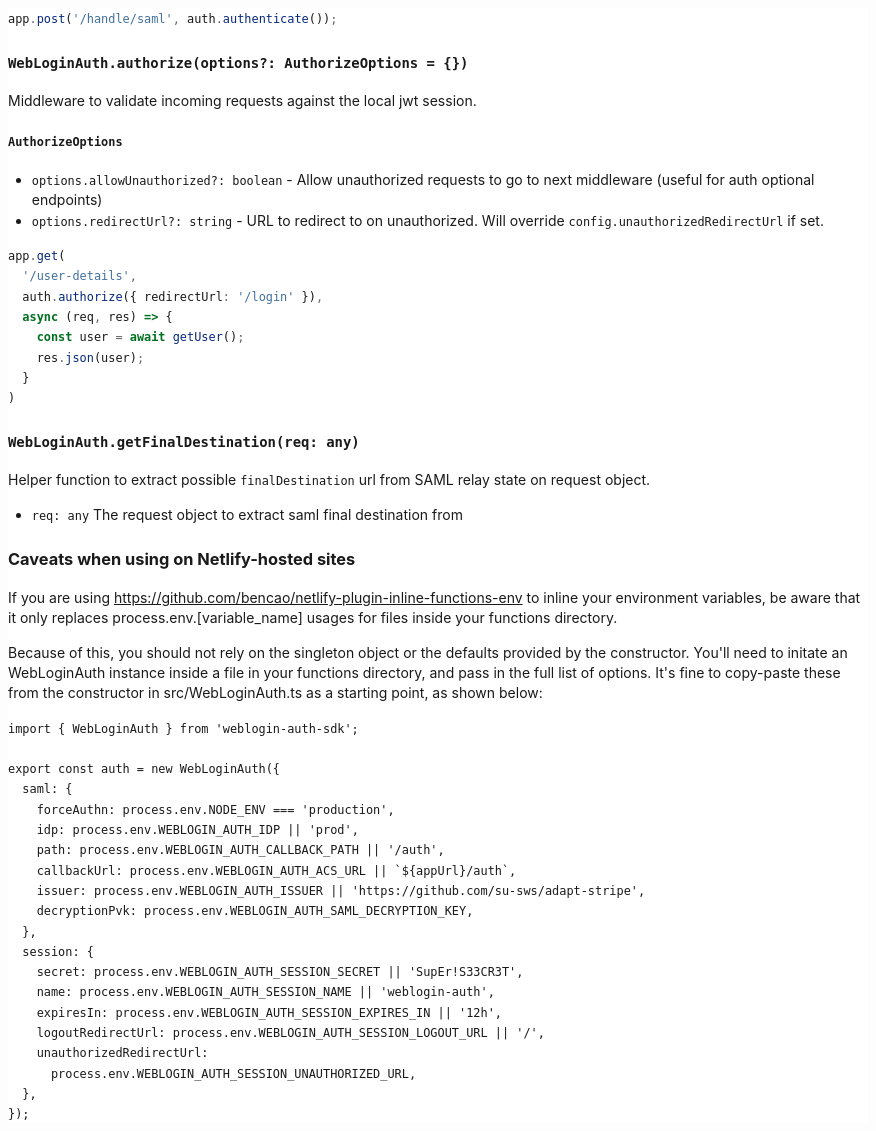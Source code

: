 ```typescript
app.post('/handle/saml', auth.authenticate());
```

### `WebLoginAuth.authorize(options?: AuthorizeOptions = {})`
Middleware to validate incoming requests against the local jwt session.

#### `AuthorizeOptions`
- `options.allowUnauthorized?: boolean` - Allow unauthorized requests to go to next middleware (useful for auth optional endpoints)
- `options.redirectUrl?: string` - URL to redirect to on unauthorized. Will override `config.unauthorizedRedirectUrl` if set.

```typescript
app.get(
  '/user-details',
  auth.authorize({ redirectUrl: '/login' }),
  async (req, res) => {
    const user = await getUser();
    res.json(user);
  }
)
```

### `WebLoginAuth.getFinalDestination(req: any)`
Helper function to extract possible `finalDestination` url from SAML relay state on request object.

- `req: any` The request object to extract saml final destination from


### Caveats when using on Netlify-hosted sites
If you are using https://github.com/bencao/netlify-plugin-inline-functions-env to inline your environment variables,
be aware that it only replaces process.env.[variable_name] usages for files inside your functions directory.

Because of this, you should not rely on the singleton object or the defaults provided by the constructor.
You'll need to initate an WebLoginAuth instance inside a file in your functions directory, and pass in the full list of options.
It's fine to copy-paste these from the constructor in src/WebLoginAuth.ts as a starting point, as shown below:

```
import { WebLoginAuth } from 'weblogin-auth-sdk';

export const auth = new WebLoginAuth({
  saml: {
    forceAuthn: process.env.NODE_ENV === 'production',
    idp: process.env.WEBLOGIN_AUTH_IDP || 'prod',
    path: process.env.WEBLOGIN_AUTH_CALLBACK_PATH || '/auth',
    callbackUrl: process.env.WEBLOGIN_AUTH_ACS_URL || `${appUrl}/auth`,
    issuer: process.env.WEBLOGIN_AUTH_ISSUER || 'https://github.com/su-sws/adapt-stripe',
    decryptionPvk: process.env.WEBLOGIN_AUTH_SAML_DECRYPTION_KEY,
  },
  session: {
    secret: process.env.WEBLOGIN_AUTH_SESSION_SECRET || 'SupEr!S33CR3T',
    name: process.env.WEBLOGIN_AUTH_SESSION_NAME || 'weblogin-auth',
    expiresIn: process.env.WEBLOGIN_AUTH_SESSION_EXPIRES_IN || '12h',
    logoutRedirectUrl: process.env.WEBLOGIN_AUTH_SESSION_LOGOUT_URL || '/',
    unauthorizedRedirectUrl:
      process.env.WEBLOGIN_AUTH_SESSION_UNAUTHORIZED_URL,
  },
});
```
